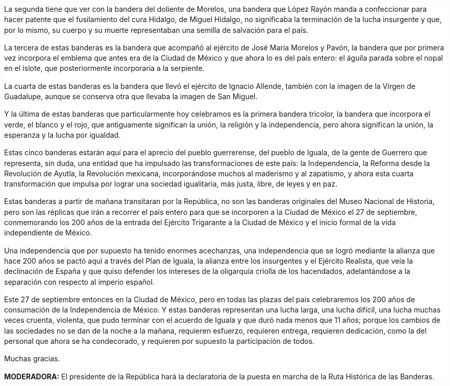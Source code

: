 La segunda tiene que ver con la bandera del doliente de Morelos, una bandera
que López Rayón manda a confeccionar para hacer patente que el fusilamiento
del cura Hidalgo, de Miguel Hidalgo, no significaba la terminación de la lucha
insurgente y que, por lo mismo, su cuerpo y su muerte representaban una
semilla de salvación para el país.

La tercera de estas banderas es la bandera que acompañó al ejército de José
María Morelos y Pavón, la bandera que por primera vez incorpora el emblema que
antes era de la Ciudad de México y que ahora lo es del país entero: el águila
parada sobre el nopal en el islote, que posteriormente incorporaría a la
serpiente.

La cuarta de estas banderas es la bandera que llevó el ejército de Ignacio
Allende, también con la imagen de la Virgen de Guadalupe, aunque se conserva
otra que llevaba la imagen de San Miguel.

Y la última de estas banderas que particularmente hoy celebramos es la primera
bandera tricolor, la bandera que incorpora el verde, el blanco y el rojo, que
antiguamente significan la unión, la religión y la independencia, pero ahora
significan la unión, la esperanza y la lucha por igualdad.

Estas cinco banderas estarán aquí para el aprecio del pueblo guerrerense, del
pueblo de Iguala, de la gente de Guerrero que representa, sin duda, una
entidad que ha impulsado las transformaciones de este país: la Independencia,
la Reforma desde la Revolución de Ayutla, la Revolución mexicana,
incorporándose muchos al maderismo y al zapatismo, y ahora esta cuarta
transformación que impulsa por lograr una sociedad igualitaria, más justa,
libre, de leyes y en paz.

Estas banderas a partir de mañana transitaran por la República, no son las
banderas originales del Museo Nacional de Historia, pero son las réplicas que
irán a recorrer el país entero para que se incorporen a la Ciudad de México el
27 de septiembre, conmemorando los 200 años de la entrada del Ejército
Trigarante a la Ciudad de México y el inicio formal de la vida independiente
de México.

Una independencia que por supuesto ha tenido enormes acechanzas, una
independencia que se logró mediante la alianza que hace 200 años se pactó aquí
a través del Plan de Iguala, la alianza entre los insurgentes y el Ejército
Realista, que veía la declinación de España y que quiso defender los intereses
de la oligarquía criolla de los hacendados, adelantándose a la separación con
respecto al imperio español.

Este 27 de septiembre entonces en la Ciudad de México, pero en todas las
plazas del país celebraremos los 200 años de consumación de la Independencia
de México. Y estas banderas representan una lucha larga, una lucha difícil,
una lucha muchas veces cruenta, violenta, que pudo terminar con el acuerdo de
Iguala y que duró nada menos que 11 años; porque los cambios de las sociedades
no se dan de la noche a la mañana, requieren esfuerzo, requieren entrega,
requieren dedicación, como la del personal que ahora se ha condecorado, y
requieren por supuesto la participación de todos.

Muchas gracias.

**MODERADORA:** El presidente de la República hará la declaratoria de la
puesta en marcha de la Ruta Histórica de las Banderas.

